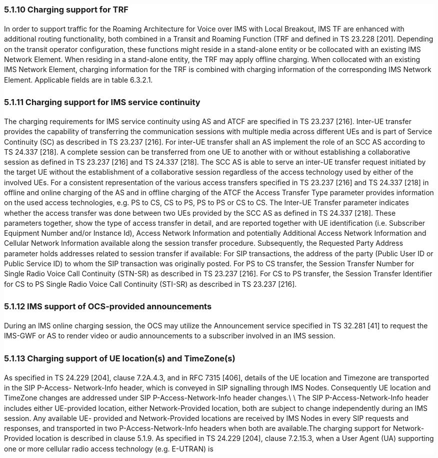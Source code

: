 ### 5.1.10 Charging support for TRF
In order to support traffic for the Roaming Architecture for Voice over IMS
with Local Breakout, IMS TF are enhanced with additional routing
functionality, both combined in a Transit and Roaming Function (TRF and
defined in TS 23.228 [201]. Depending on the transit operator configuration,
these functions might reside in a stand-alone entity or be collocated with an
existing IMS Network Element.
When residing in a stand-alone entity, the TRF may apply offline charging.
When collocated with an existing IMS Network Element, charging information for
the TRF is combined with charging information of the corresponding IMS Network
Element. Applicable fields are in table 6.3.2.1.
### 5.1.11 Charging support for IMS service continuity
The charging requirements for IMS service continuity using AS and ATCF are
specified in TS 23.237 [216].
Inter-UE transfer provides the capability of transferring the communication
sessions with multiple media across different UEs and is part of Service
Continuity (SC) as described in TS 23.237 [216]. For inter-UE transfer shall
an AS implement the role of an SCC AS according to TS 24.337 [218].
A complete session can be transferred from one UE to another with or without
establishing a collaborative session as defined in TS 23.237 [216] and TS
24.337 [218]. The SCC AS is able to serve an inter-UE transfer request
initiated by the target UE without the establishment of a collaborative
session regardless of the access technology used by either of the involved
UEs.
For a consistent representation of the various access transfers specified in
TS 23.237 [216] and TS 24.337 [218] in offline and online charging of the AS
and in offline charging of the ATCF the Access Transfer Type parameter
provides information on the used access technologies, e.g. PS to CS, CS to PS,
PS to PS or CS to CS. The Inter-UE Transfer parameter indicates whether the
access transfer was done between two UEs provided by the SCC AS as defined in
TS 24.337 [218]. These parameters together, show the type of access transfer
in detail, and are reported together with UE identification (i.e. Subscriber
Equipment Number and/or Instance Id), Access Network Information and
potentially Additional Access Network Information and Cellular Network
Information available along the session transfer procedure.
Subsequently, the Requested Party Address parameter holds addresses related to
session transfer if available: For SIP transactions, the address of the party
(Public User ID or Public Service ID) to whom the SIP transaction was
originally posted. For PS to CS transfer, the Session Transfer Number for
Single Radio Voice Call Continuity (STN-SR) as described in TS 23.237 [216].
For CS to PS transfer, the Session Transfer Identifier for CS to PS Single
Radio Voice Call Continuity (STI-SR) as described in TS 23.237 [216].
### 5.1.12 IMS support of OCS-provided announcements
During an IMS online charging session, the OCS may utilize the Announcement
service specified in TS 32.281 [41] to request the IMS-GWF or AS to render
video or audio announcements to a subscriber involved in an IMS session.
### 5.1.13 Charging support of UE location(s) and TimeZone(s)
As specified in TS 24.229 [204], clause 7.2A.4.3, and in RFC 7315 [406],
details of the UE location and Timezone are transported in the SIP P-Access-
Network-Info header, which is conveyed in SIP signalling through IMS Nodes.
Consequently UE location and TimeZone changes are addressed under SIP
P-Access-Network-Info header changes.\ \ The SIP P-Access-Network-Info header
includes either UE-provided location, either Network-Provided location, both
are subject to change independently during an IMS session. Any available UE-
provided and Network-Provided locations are received by IMS Nodes in every SIP
requests and responses, and transported in two P-Access-Network-Info headers
when both are available.The charging support for Network-Provided location is
described in clause 5.1.9.
As specified in TS 24.229 [204], clause 7.2.15.3, when a User Agent (UA)
supporting one or more cellular radio access technology (e.g. E-UTRAN) is